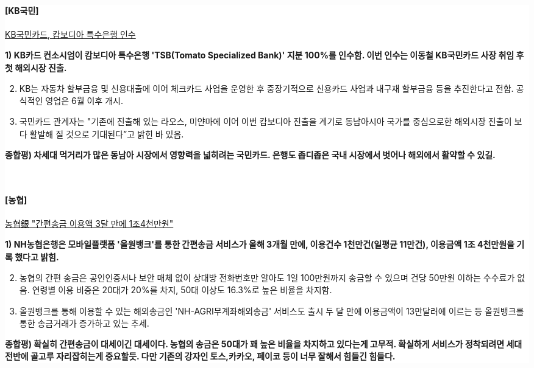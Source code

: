 #### [KB국민]

[KB국민카드, 캄보디아 특수은행 인수](http://www.zdnet.co.kr/news/news_view.asp?artice_id=20180405085228)

<strong>1) KB카드 컨소시엄이 캄보디아 특수은행 'TSB(Tomato Specialized Bank)' 지분 100%를 인수함. 이번 인수는 이동철 KB국민카드 사장 취임 후 첫 해외시장 진출.</strong>

2) KB는 자동차 할부금융 및 신용대출에 이어 체크카드 사업을 운영한 후 중장기적으로 신용카드 사업과 내구재 할부금융 등을 추진한다고 전함. 공식적인 영업은 6월 이후 개시.

3) 국민카드 관계자는 "기존에 진출해 있는 라오스, 미얀마에 이어 이번 캄보디아 진출을 계기로 동남아시아 국가를 중심으로한 해외시장 진출이 보다 활발해 질 것으로 기대된다”고 밝힌 바 있음.

<strong>종합평) 차세대 먹거리가 많은 동남아 시장에서 영향력을 넓히려는 국민카드. 은행도 좁디좁은 국내 시장에서 벗어나 해외에서 활약할 수 있길. </strong>

<br>

#### [농협]

[농협銀 "간편송금 이용액 3달 만에 1조4천만원"](http://www.zdnet.co.kr/news/news_view.asp?artice_id=20180405083233)

<strong>1) NH농협은행은 모바일플랫폼 '올원뱅크'를 통한 간편송금 서비스가 올해 3개월 만에, 이용건수 1천만건(일평균 11만건), 이용금액 1조 4천만원을 기록 했다고 밝힘.</strong>

2) 농협의 간편 송금은 공인인증서나 보안 매체 없이 상대방 전화번호만 알아도 1일 100만원까지 송금할 수 있으며 건당 50만원 이하는 수수료가 없음. 
연령별 이용 비중은 20대가 20%를 차지, 50대 이상도 16.3%로 높은 비율을 차지함.

3) 올원뱅크를 통해 이용할 수 있는 해외송금인 'NH-AGRI무계좌해외송금' 서비스도 출시 두 달 만에 이용금액이 13만달러에 이르는 등 올원뱅크를 통한 송금거래가 증가하고 있는 추세.

<strong>종합평) 확실히 간편송금이 대세이긴 대세이다. 농협의 송금은 50대가 꽤 높은 비율을 차지하고 있다는게 고무적. 확실하게 서비스가 정착되려면 세대 전반에 골고루 자리잡히는게 중요할듯. 다만 기존의 강자인 토스,카카오, 페이코 등이 너무 잘해서 힘들긴 힘들다.</strong>



